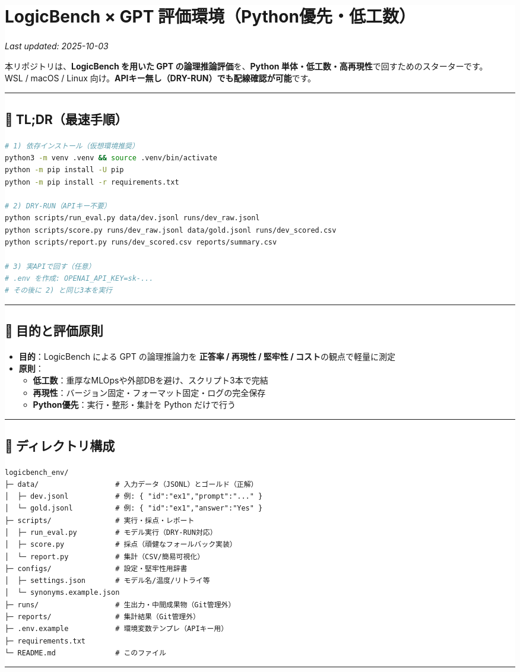 # LogicBench × GPT 評価環境（Python優先・低工数）
*Last updated: 2025-10-03*

本リポジトリは、**LogicBench を用いた GPT の論理推論評価**を、**Python 単体・低工数・高再現性**で回すためのスターターです。  
WSL / macOS / Linux 向け。**APIキー無し（DRY-RUN）でも配線確認が可能**です。

---

## 🧭 TL;DR（最速手順）
```bash
# 1) 依存インストール（仮想環境推奨）
python3 -m venv .venv && source .venv/bin/activate
python -m pip install -U pip
python -m pip install -r requirements.txt

# 2) DRY-RUN（APIキー不要）
python scripts/run_eval.py data/dev.jsonl runs/dev_raw.jsonl
python scripts/score.py runs/dev_raw.jsonl data/gold.jsonl runs/dev_scored.csv
python scripts/report.py runs/dev_scored.csv reports/summary.csv

# 3) 実APIで回す（任意）
# .env を作成: OPENAI_API_KEY=sk-...
# その後に 2) と同じ3本を実行
```

---

## 🎯 目的と評価原則
- **目的**：LogicBench による GPT の論理推論力を **正答率 / 再現性 / 堅牢性 / コスト**の観点で軽量に測定
- **原則**：
  - **低工数**：重厚なMLOpsや外部DBを避け、スクリプト3本で完結
  - **再現性**：バージョン固定・フォーマット固定・ログの完全保存
  - **Python優先**：実行・整形・集計を Python だけで行う

---

## 📁 ディレクトリ構成
```
logicbench_env/
├─ data/                  # 入力データ（JSONL）とゴールド（正解）
│  ├─ dev.jsonl           # 例: { "id":"ex1","prompt":"..." }
│  └─ gold.jsonl          # 例: { "id":"ex1","answer":"Yes" }
├─ scripts/               # 実行・採点・レポート
│  ├─ run_eval.py         # モデル実行（DRY-RUN対応）
│  ├─ score.py            # 採点（頑健なフォールバック実装）
│  └─ report.py           # 集計（CSV/簡易可視化）
├─ configs/               # 設定・堅牢性用辞書
│  ├─ settings.json       # モデル名/温度/リトライ等
│  └─ synonyms.example.json
├─ runs/                  # 生出力・中間成果物（Git管理外）
├─ reports/               # 集計結果（Git管理外）
├─ .env.example           # 環境変数テンプレ（APIキー用）
├─ requirements.txt
└─ README.md              # このファイル
```

---